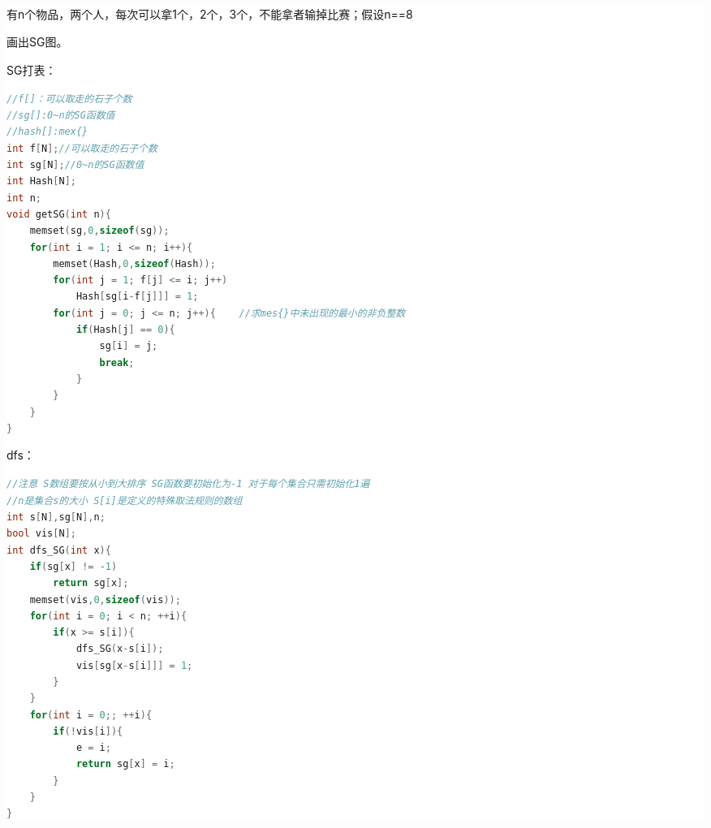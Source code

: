 有n个物品，两个人，每次可以拿1个，2个，3个，不能拿者输掉比赛；假设n==8

画出SG图。







SG打表：

```c++
//f[]：可以取走的石子个数
//sg[]:0~n的SG函数值
//hash[]:mex{}
int f[N];//可以取走的石子个数
int sg[N];//0~n的SG函数值
int Hash[N];
int n;
void getSG(int n){
    memset(sg,0,sizeof(sg));
    for(int i = 1; i <= n; i++){
        memset(Hash,0,sizeof(Hash));
        for(int j = 1; f[j] <= i; j++)
            Hash[sg[i-f[j]]] = 1;
        for(int j = 0; j <= n; j++){    //求mes{}中未出现的最小的非负整数
            if(Hash[j] == 0){
                sg[i] = j;
                break;
            }
        }
    }
}
```

dfs：

```c++
//注意 S数组要按从小到大排序 SG函数要初始化为-1 对于每个集合只需初始化1遍
//n是集合s的大小 S[i]是定义的特殊取法规则的数组
int s[N],sg[N],n;
bool vis[N];
int dfs_SG(int x){
    if(sg[x] != -1)
        return sg[x];
    memset(vis,0,sizeof(vis));
    for(int i = 0; i < n; ++i){
        if(x >= s[i]){
            dfs_SG(x-s[i]);
            vis[sg[x-s[i]]] = 1;
        }
    }
    for(int i = 0;; ++i){
        if(!vis[i]){
            e = i;
            return sg[x] = i;
        }
    }
}
```
